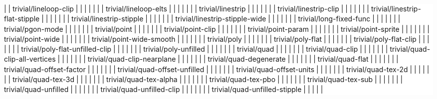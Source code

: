 |		|	trivial/lineloop-clip	|		|		|		|		|
|		|	trivial/lineloop-elts	|		|		|		|		|
|		|	trivial/linestrip	|		|		|		|		|
|		|	trivial/linestrip-clip	|		|		|		|		|
|		|	trivial/linestrip-flat-stipple	|		|		|		|		|
|		|	trivial/linestrip-stipple	|		|		|		|		|
|		|	trivial/linestrip-stipple-wide	|		|		|		|		|
|		|	trivial/long-fixed-func	|		|		|		|		|
|		|	trivial/pgon-mode	|		|		|		|		|
|		|	trivial/point	|		|		|		|		|
|		|	trivial/point-clip	|		|		|		|		|
|		|	trivial/point-param	|		|		|		|		|
|		|	trivial/point-sprite	|		|		|		|		|
|		|	trivial/point-wide	|		|		|		|		|
|		|	trivial/point-wide-smooth	|		|		|		|		|
|		|	trivial/poly	|		|		|		|		|
|		|	trivial/poly-flat	|		|		|		|		|
|		|	trivial/poly-flat-clip	|		|		|		|		|
|		|	trivial/poly-flat-unfilled-clip	|		|		|		|		|
|		|	trivial/poly-unfilled	|		|		|		|		|
|		|	trivial/quad	|		|		|		|		|
|		|	trivial/quad-clip	|		|		|		|		|
|		|	trivial/quad-clip-all-vertices	|		|		|		|		|
|		|	trivial/quad-clip-nearplane	|		|		|		|		|
|		|	trivial/quad-degenerate	|		|		|		|		|
|		|	trivial/quad-flat	|		|		|		|		|
|		|	trivial/quad-offset-factor	|		|		|		|		|
|		|	trivial/quad-offset-unfilled	|		|		|		|		|
|		|	trivial/quad-offset-units	|		|		|		|		|
|		|	trivial/quad-tex-2d	|		|		|		|		|
|		|	trivial/quad-tex-3d	|		|		|		|		|
|		|	trivial/quad-tex-alpha	|		|		|		|		|
|		|	trivial/quad-tex-pbo	|		|		|		|		|
|		|	trivial/quad-tex-sub	|		|		|		|		|
|		|	trivial/quad-unfilled	|		|		|		|		|
|		|	trivial/quad-unfilled-clip	|		|		|		|		|
|		|	trivial/quad-unfilled-stipple	|		|		|		|		|